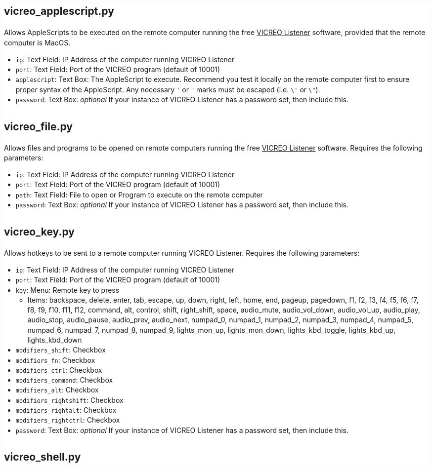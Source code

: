 ## vicreo_applescript.py

Allows AppleScripts to be executed on the remote computer running the free [VICREO Listener](https://jeffreydavidsz.github.io/VICREO-Listener/) software, provided that the remote computer is MacOS.

- `ip`: Text Field: IP Address of the computer running VICREO Listener
- `port`: Text Field: Port of the VICREO program (default of 10001)
- `applescript`: Text Box: The AppleScript to execute. Recommend you test it locally on the remote computer first to ensure proper syntax of the AppleScript. Any necessary `'` or `"` marks must be escaped (i.e. `\'` or `\"`).
- `password`: Text Box: _optional_ If your instance of VICREO Listener has a password set, then include this.

## vicreo_file.py

Allows files and programs to be opened on remote computers running the free [VICREO Listener](https://jeffreydavidsz.github.io/VICREO-Listener/) software.
Requires the following parameters:

- `ip`: Text Field: IP Address of the computer running VICREO Listener
- `port`: Text Field: Port of the VICREO program (default of 10001)
- `path`: Text Field: File to open or Program to execute on the remote computer
- `password`: Text Box: _optional_ If your instance of VICREO Listener has a password set, then include this.

## vicreo_key.py

Allows hotkeys to be sent to a remote computer running VICREO Listener.
Requires the following parameters:

- `ip`: Text Field: IP Address of the computer running VICREO Listener
- `port`: Text Field: Port of the VICREO program (default of 10001)
- `key`: Menu: Remote key to press
  - Items: backspace, delete, enter, tab, escape, up, down, right, left, home, end, pageup, pagedown, f1, f2, f3, f4, f5, f6, f7, f8, f9, f10, f11, f12, command, alt, control, shift, right_shift, space, audio_mute, audio_vol_down, audio_vol_up, audio_play, audio_stop, audio_pause, audio_prev, audio_next, numpad_0, numpad_1, numpad_2, numpad_3, numpad_4, numpad_5, numpad_6, numpad_7, numpad_8, numpad_9, lights_mon_up, lights_mon_down, lights_kbd_toggle, lights_kbd_up, lights_kbd_down
- `modifiers_shift`: Checkbox
- `modifiers_fn`: Checkbox
- `modifiers_ctrl`: Checkbox
- `modifiers_command`: Checkbox
- `modifiers_alt`: Checkbox
- `modifiers_rightshift`: Checkbox
- `modifiers_rightalt`: Checkbox
- `modifiers_rightctrl`: Checkbox
- `password`: Text Box: _optional_ If your instance of VICREO Listener has a password set, then include this.

## vicreo_shell.py
